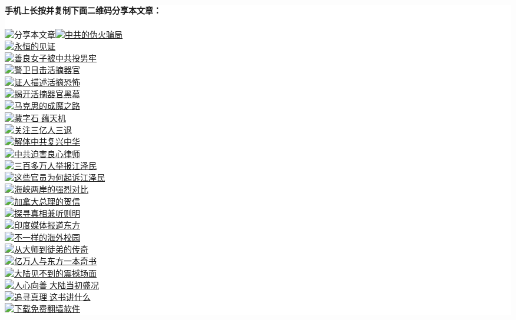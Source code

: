 <strong>手机上长按并复制下面二维码分享本文章：</strong><br><br><img src="https://chart.apis.google.com/chart?cht=qr&chs=240x240&choe=UTF-8&chld=M|2&chl=https://github.com/jjslrw3280/djy/blob/master/gb/12/1/21/n3492929.md%231" title="分享本文章"></td><td VALIGN=TOP><a href="https://github.com/jjslrw3280/djy/blob/master/gb/16/1/21/n4622075.md?dfh#1" target="_blank"><img src="https://raw.githubusercontent.com/jjslrw3280/djy/master/gb/300/wei-f1.jpg" title="中共的伪火骗局"  alt="中共的伪火骗局"></a><br><a href="https://github.com/jjslrw3280/www/blob/master/README.md?dfh#9" target="_blank"><img src="https://raw.githubusercontent.com/jjslrw3280/djy/master/gb/300/yong-h.jpg" title="永恒的见证"  alt="永恒的见证"></a><br><a href="https://github.com/jjslrw3280/djy/blob/master/gb/13/9/29/n3974789.md?dfh#1" target="_blank"><img src="https://raw.githubusercontent.com/jjslrw3280/djy/master/gb/300/shang-lnz.jpg" title="善良女子被中共投男牢"  alt="善良女子被中共投男牢"></a><br><a href="https://github.com/jjslrw3280/djy/blob/master/gb/16/3/16/n4663449.md?dfh#1" target="_blank"><img src="https://raw.githubusercontent.com/jjslrw3280/djy/master/gb/300/huo-z3.jpg" title="警卫目击活摘器官"  alt="警卫目击活摘器官"></a><br><a href="https://github.com/jjslrw3280/djy/blob/master/gb/16/8/7/n8177641.md?dfh#1" target="_blank"><img src="https://raw.githubusercontent.com/jjslrw3280/djy/master/gb/300/huo-z4.jpg" title="证人描述活摘恐怖"  alt="证人描述活摘恐怖"></a><br><a href="https://github.com/jjslrw3280/djy/blob/master/gb/10/4/19/n2881569.md?dfh#1" target="_blank"><img src="https://raw.githubusercontent.com/jjslrw3280/djy/master/gb/300/huo-z1.jpg" title="揭开活摘器官黑幕"  alt="揭开活摘器官黑幕"></a><br><a href="https://github.com/jjslrw3280/djy/blob/master/gb/10/11/7/n3077476.md?dfh#1" target="_blank"><img src="https://raw.githubusercontent.com/jjslrw3280/djy/master/gb/300/ma-ks.jpg" title="马克思的成魔之路"  alt="马克思的成魔之路"></a><br><a href="https://github.com/jjslrw3280/djy/blob/master/gb/14/6/9/n4173977.md?dfh#1" target="_blank"><img src="https://raw.githubusercontent.com/jjslrw3280/djy/master/gb/300/chang-zs.jpg" title="藏字石 蕴天机"  alt="藏字石 蕴天机"></a><br><a href="https://github.com/jjslrw3280/djy/blob/master/gb/18/5/10/n10381511.md?dfh#1" target="_blank"><img src="https://raw.githubusercontent.com/jjslrw3280/djy/master/gb/300/st1.jpg" title="关注三亿人三退"  alt="关注三亿人三退"></a><br><a href="https://github.com/jjslrw3280/djy/blob/master/gb/18/3/21/n10237682.md?dfh#1" target="_blank"><img src="https://raw.githubusercontent.com/jjslrw3280/djy/master/gb/300/jie-t.jpg" title="解体中共复兴中华"  alt="解体中共复兴中华"></a><br><a href="https://github.com/jjslrw3280/djy/blob/master/gb/9/2/9/n2422991.md?dfh#1" target="_blank"><img src="https://raw.githubusercontent.com/jjslrw3280/djy/master/gb/300/gao-zs.jpg" title="中共迫害良心律师"  alt="中共迫害良心律师"></a><br><a href="https://github.com/jjslrw3280/djy/blob/master/gb/18/12/9/n10900044.md?dfh#1" target="_blank"><img src="https://raw.githubusercontent.com/jjslrw3280/djy/master/gb/300/sj1.jpg" title="三百多万人举报江泽民"  alt="三百多万人举报江泽民"></a><br><a href="https://github.com/jjslrw3280/djy/blob/master/gb/18/8/28/n10672014.md?dfh#1" target="_blank"><img src="https://raw.githubusercontent.com/jjslrw3280/djy/master/gb/300/sj2.jpg" title="这些官员为何起诉江泽民"  alt="这些官员为何起诉江泽民"></a><br><a href="https://github.com/jjslrw3280/djy/blob/master/gb/8/12/18/n2367165.md?dfh#1" target="_blank"><img src="https://raw.githubusercontent.com/jjslrw3280/djy/master/gb/300/liangan.jpg" title="海峡两岸的强烈对比"  alt="海峡两岸的强烈对比"></a><br><a href="https://github.com/jjslrw3280/djy/blob/master/gb/15/12/10/n4593139.md?dfh#1" target="_blank"><img src="https://raw.githubusercontent.com/jjslrw3280/djy/master/gb/300/jia-ndzl.jpg" title="加拿大总理的贺信"  alt="加拿大总理的贺信"></a><br><a href="https://github.com/jjslrw3280/djy/blob/master/gb/11/6/17/n3289382.md?dfh#1" target="_blank"><img src="https://raw.githubusercontent.com/jjslrw3280/djy/master/gb/300/xiao-wd.jpg" title="探寻真相兼听则明"  alt="探寻真相兼听则明"></a><br><a href="https://github.com/jjslrw3280/djy/blob/master/gb/18/10/27/n10812623.md?dfh#1" target="_blank"><img src="https://raw.githubusercontent.com/jjslrw3280/djy/master/gb/300/yindu.jpg" title="印度媒体报道东方"  alt="印度媒体报道东方"></a><br><a href="https://github.com/jjslrw3280/djy/blob/master/gb/18/6/9/n10469652.md?dfh#1" target="_blank"><img src="https://raw.githubusercontent.com/jjslrw3280/djy/master/gb/300/xie-j.jpg" title="不一样的海外校园"  alt="不一样的海外校园"></a><br><a href="https://github.com/jjslrw3280/djy/blob/master/gb/7/4/5/n1669415.md?dfh#1" target="_blank"><img src="https://raw.githubusercontent.com/jjslrw3280/djy/master/gb/300/li-up.jpg" title="从大师到徒弟的传奇"  alt="从大师到徒弟的传奇"></a><br><a href="https://github.com/jjslrw3280/djy/blob/master/gb/17/5/26/n9191512.md?dfh#1" target="_blank"><img src="https://raw.githubusercontent.com/jjslrw3280/djy/master/gb/300/zfl2.jpg" title="亿万人与东方一本奇书"  alt="亿万人与东方一本奇书"></a><br><a href="https://github.com/jjslrw3280/djy/blob/master/gb/13/11/27/n4020290.md?dfh#1" target="_blank"><img src="https://raw.githubusercontent.com/jjslrw3280/djy/master/gb/300/zhen-h.jpg" title="大陆见不到的震撼场面"  alt="大陆见不到的震撼场面"></a><br><a href="https://github.com/jjslrw3280/djy/blob/master/gb/15/7/17/n4482910.md?dfh#1" target="_blank"><img src="https://raw.githubusercontent.com/jjslrw3280/djy/master/gb/300/dalu-sk.jpg" title="人心向善 大陆当初盛况"  alt="人心向善 大陆当初盛况"></a><br><a href="https://github.com/jjslrw3280/djy/blob/master/gb/19/1/5/n10955468.md?dfh#1" target="_blank"><img src="https://raw.githubusercontent.com/jjslrw3280/djy/master/gb/300/zfl1.jpg" title="追寻真理 这书讲什么"  alt="追寻真理 这书讲什么"></a><br><a href="https://github.com/jjslrw3280/www/blob/master/README.md?dfh#1" target="_blank"><img src="https://raw.githubusercontent.com/jjslrw3280/djy/master/gb/300/fq1.jpg" title="下载免费翻墙软件"  alt="下载免费翻墙软件"></a><br></td></tr></table>
